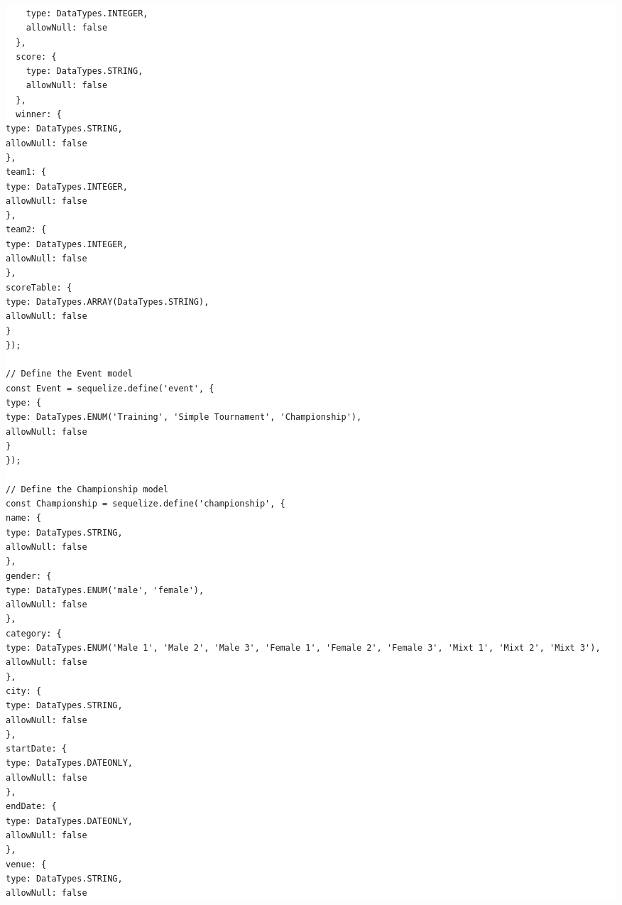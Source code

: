 ```
    type: DataTypes.INTEGER,
    allowNull: false
  },
  score: {
    type: DataTypes.STRING,
    allowNull: false
  },
  winner: {
type: DataTypes.STRING,
allowNull: false
},
team1: {
type: DataTypes.INTEGER,
allowNull: false
},
team2: {
type: DataTypes.INTEGER,
allowNull: false
},
scoreTable: {
type: DataTypes.ARRAY(DataTypes.STRING),
allowNull: false
}
});

// Define the Event model
const Event = sequelize.define('event', {
type: {
type: DataTypes.ENUM('Training', 'Simple Tournament', 'Championship'),
allowNull: false
}
});

// Define the Championship model
const Championship = sequelize.define('championship', {
name: {
type: DataTypes.STRING,
allowNull: false
},
gender: {
type: DataTypes.ENUM('male', 'female'),
allowNull: false
},
category: {
type: DataTypes.ENUM('Male 1', 'Male 2', 'Male 3', 'Female 1', 'Female 2', 'Female 3', 'Mixt 1', 'Mixt 2', 'Mixt 3'),
allowNull: false
},
city: {
type: DataTypes.STRING,
allowNull: false
},
startDate: {
type: DataTypes.DATEONLY,
allowNull: false
},
endDate: {
type: DataTypes.DATEONLY,
allowNull: false
},
venue: {
type: DataTypes.STRING,
allowNull: false
```